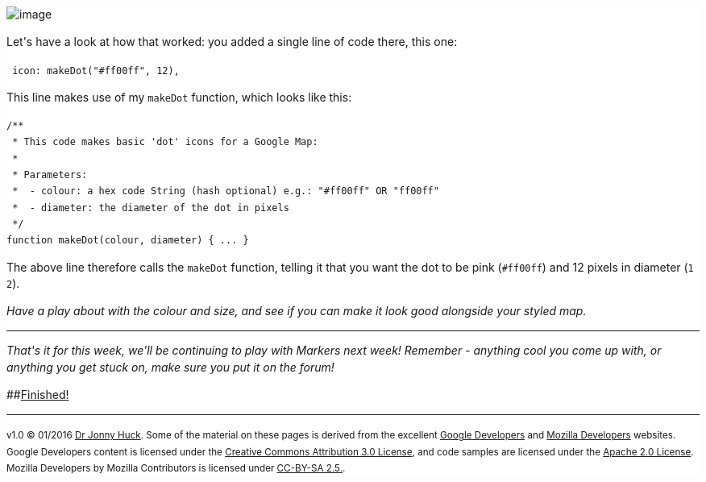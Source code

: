 ![image](http://students.jonnyhuck.co.uk/images/pinkdots.png)

Let's have a look at how that worked: you added a single line of code there, this one:

```
 icon: makeDot("#ff00ff", 12),
```

This line makes use of my `makeDot` function, which looks like this:

```
/**
 * This code makes basic 'dot' icons for a Google Map:
 *
 * Parameters:
 *  - colour: a hex code String (hash optional) e.g.: "#ff00ff" OR "ff00ff"
 *  - diameter: the diameter of the dot in pixels
 */
function makeDot(colour, diameter) { ... }
```

The above line therefore calls the `makeDot` function, telling it that you want the dot to be pink (`#ff00ff`) and 12 pixels in diameter (`12`). 

*Have a play about with the colour and size, and see if you can make it look good alongside your styled map.*

---

*That's it for this week, we'll be continuing to play with Markers next week! Remember - anything cool you come up with, or anything you get stuck on, make sure you put it on the forum!*

##[Finished!](http://students.jonnyhuck.co.uk)

---
<small>v1.0 &copy; 01/2016 [Dr Jonny Huck](http://jonnyhuck.co.uk). Some of the material on these pages is derived from the excellent [Google Developers](https://developers.google.com/maps/documentation/javascript) and [Mozilla Developers](https://developer.mozilla.org/en-US/Learn) websites. Google Developers content is licensed under the [Creative Commons Attribution 3.0 License](http://creativecommons.org/licenses/by/3.0/), and code samples are licensed under the [Apache 2.0 License](http://www.apache.org/licenses/LICENSE-2.0). Mozilla Developers by Mozilla Contributors is licensed under [CC-BY-SA 2.5.](http://creativecommons.org/licenses/by-sa/2.5/).</small>